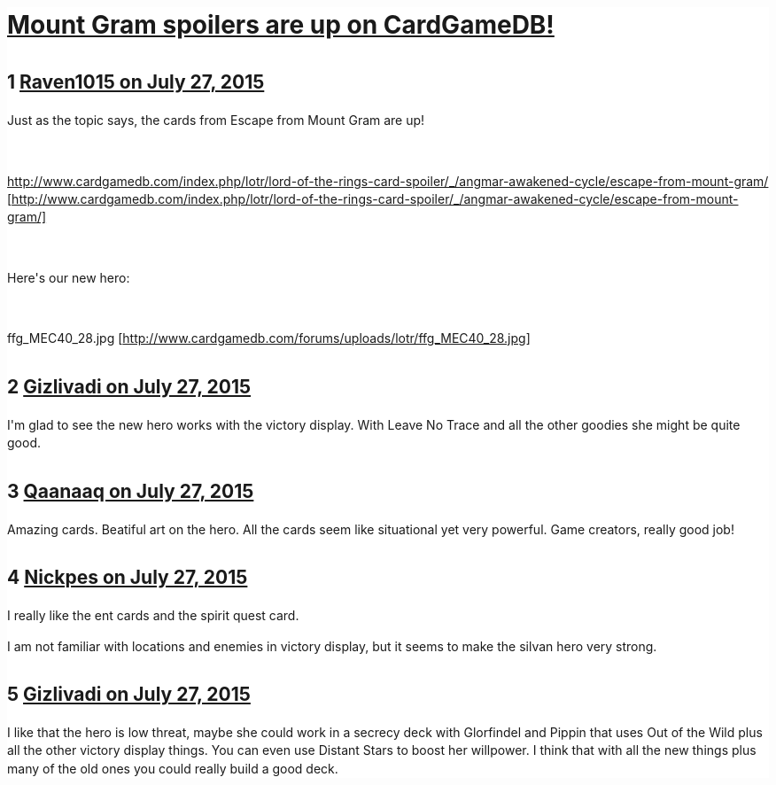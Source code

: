 # [Mount Gram spoilers are up on CardGameDB!](https://community.fantasyflightgames.com/topic/183372-mount-gram-spoilers-are-up-on-cardgamedb/)

## 1 [Raven1015 on July 27, 2015](https://community.fantasyflightgames.com/topic/183372-mount-gram-spoilers-are-up-on-cardgamedb/?do=findComment&comment=1705733)

Just as the topic says, the cards from Escape from Mount Gram are up!

 

http://www.cardgamedb.com/index.php/lotr/lord-of-the-rings-card-spoiler/_/angmar-awakened-cycle/escape-from-mount-gram/ [http://www.cardgamedb.com/index.php/lotr/lord-of-the-rings-card-spoiler/_/angmar-awakened-cycle/escape-from-mount-gram/]

 

Here's our new hero:

 

ffg_MEC40_28.jpg [http://www.cardgamedb.com/forums/uploads/lotr/ffg_MEC40_28.jpg]

## 2 [Gizlivadi on July 27, 2015](https://community.fantasyflightgames.com/topic/183372-mount-gram-spoilers-are-up-on-cardgamedb/?do=findComment&comment=1705749)

I'm glad to see the new hero works with the victory display. With Leave No Trace and all the other goodies she might be quite good.

## 3 [Qaanaaq on July 27, 2015](https://community.fantasyflightgames.com/topic/183372-mount-gram-spoilers-are-up-on-cardgamedb/?do=findComment&comment=1705759)

Amazing cards. Beatiful art on the hero. All the cards seem like situational yet very powerful. Game creators, really good job!

## 4 [Nickpes on July 27, 2015](https://community.fantasyflightgames.com/topic/183372-mount-gram-spoilers-are-up-on-cardgamedb/?do=findComment&comment=1705760)

I really like the ent cards and the spirit quest card.

I am not familiar with locations and enemies in victory display, but it seems to make the silvan hero very strong.

## 5 [Gizlivadi on July 27, 2015](https://community.fantasyflightgames.com/topic/183372-mount-gram-spoilers-are-up-on-cardgamedb/?do=findComment&comment=1705777)

I like that the hero is low threat, maybe she could work in a secrecy deck with Glorfindel and Pippin that uses Out of the Wild plus all the other victory display things. You can even use Distant Stars to boost her willpower. I think that with all the new things plus many of the old ones you could really build a good deck.
